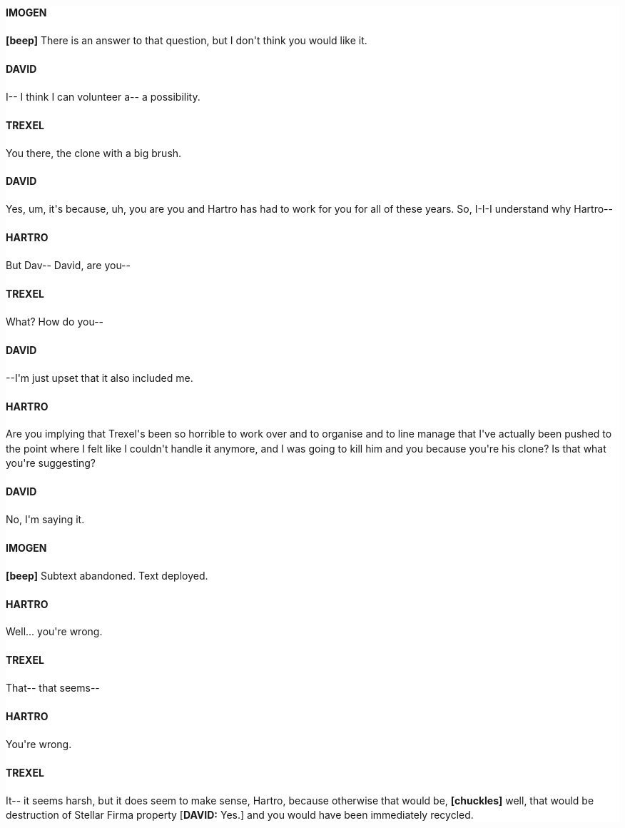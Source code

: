 #### IMOGEN

__[beep]__ There is an answer to that question, but I don't think you would like it.

#### DAVID

I-- I think I can volunteer a-- a possibility.

#### TREXEL

You there, the clone with a big brush.

#### DAVID

Yes, um, it's because, uh, you are you and Hartro has had to work for you for all of these years. So, I-I-I understand why Hartro--

#### HARTRO

But Dav-- David, are you--

#### TREXEL

What? How do you--

#### DAVID

--I'm just upset that it also included me.

#### HARTRO

Are you implying that Trexel's been so horrible to work over and to organise and to line manage that I've actually been pushed to the point where I felt like I couldn't handle it anymore, and I was going to kill him and you because you're his clone? Is that what you're suggesting?

#### DAVID

No, I'm saying it.

#### IMOGEN

__[beep]__ Subtext abandoned. Text deployed.

#### HARTRO

Well... you're wrong.

#### TREXEL

That-- that seems--

#### HARTRO

You're wrong.

#### TREXEL

It-- it seems harsh, but it does seem to make sense, Hartro, because otherwise that would be, __[chuckles]__ well, that would be destruction of Stellar Firma property [__DAVID:__ Yes.] and you would have been immediately recycled.
